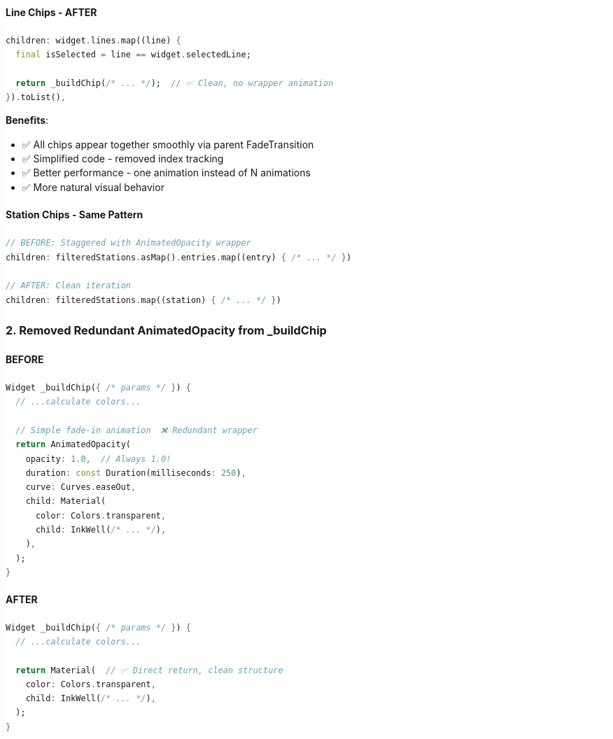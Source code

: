 #### Line Chips - AFTER
```dart
children: widget.lines.map((line) {
  final isSelected = line == widget.selectedLine;
  
  return _buildChip(/* ... */);  // ✅ Clean, no wrapper animation
}).toList(),
```

**Benefits**:
- ✅ All chips appear together smoothly via parent FadeTransition
- ✅ Simplified code - removed index tracking
- ✅ Better performance - one animation instead of N animations
- ✅ More natural visual behavior

#### Station Chips - Same Pattern
```dart
// BEFORE: Staggered with AnimatedOpacity wrapper
children: filteredStations.asMap().entries.map((entry) { /* ... */ })

// AFTER: Clean iteration
children: filteredStations.map((station) { /* ... */ })
```

### 2. Removed Redundant AnimatedOpacity from _buildChip

#### BEFORE
```dart
Widget _buildChip({ /* params */ }) {
  // ...calculate colors...
  
  // Simple fade-in animation  ❌ Redundant wrapper
  return AnimatedOpacity(
    opacity: 1.0,  // Always 1.0!
    duration: const Duration(milliseconds: 250),
    curve: Curves.easeOut,
    child: Material(
      color: Colors.transparent,
      child: InkWell(/* ... */),
    ),
  );
}
```

#### AFTER
```dart
Widget _buildChip({ /* params */ }) {
  // ...calculate colors...
  
  return Material(  // ✅ Direct return, clean structure
    color: Colors.transparent,
    child: InkWell(/* ... */),
  );
}
```
